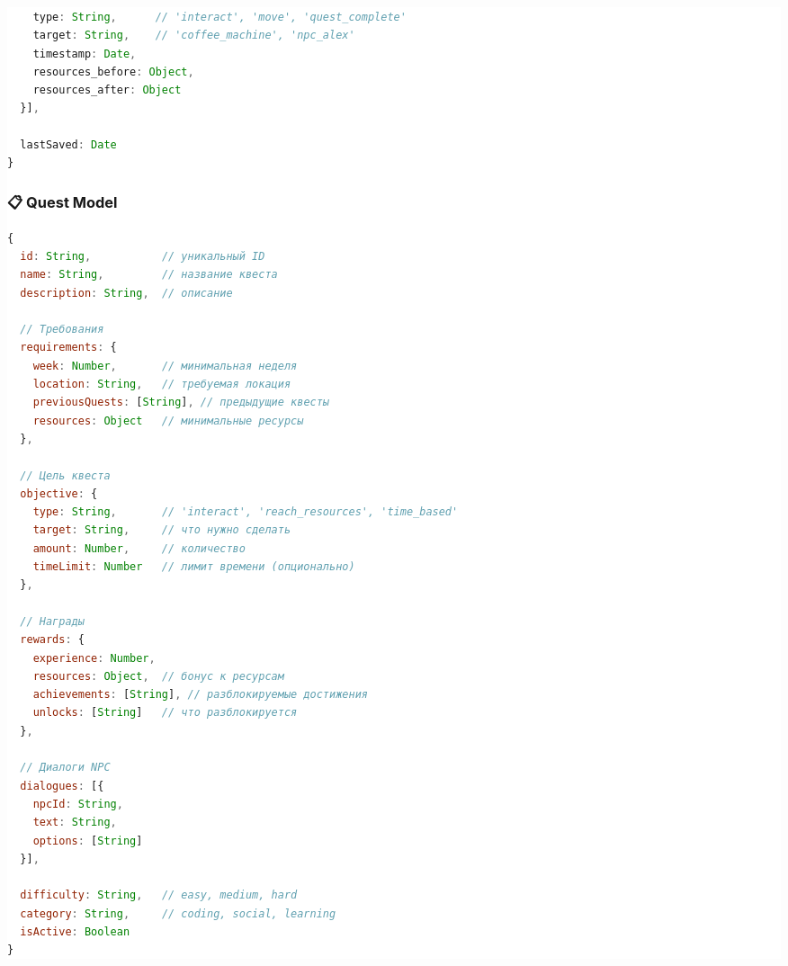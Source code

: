 ```javascript
    type: String,      // 'interact', 'move', 'quest_complete'
    target: String,    // 'coffee_machine', 'npc_alex'
    timestamp: Date,
    resources_before: Object,
    resources_after: Object
  }],
  
  lastSaved: Date
}
```

### 📋 **Quest Model**
```javascript
{
  id: String,           // уникальный ID
  name: String,         // название квеста
  description: String,  // описание
  
  // Требования
  requirements: {
    week: Number,       // минимальная неделя
    location: String,   // требуемая локация
    previousQuests: [String], // предыдущие квесты
    resources: Object   // минимальные ресурсы
  },
  
  // Цель квеста
  objective: {
    type: String,       // 'interact', 'reach_resources', 'time_based'
    target: String,     // что нужно сделать
    amount: Number,     // количество
    timeLimit: Number   // лимит времени (опционально)
  },
  
  // Награды
  rewards: {
    experience: Number,
    resources: Object,  // бонус к ресурсам
    achievements: [String], // разблокируемые достижения
    unlocks: [String]   // что разблокируется
  },
  
  // Диалоги NPC
  dialogues: [{
    npcId: String,
    text: String,
    options: [String]
  }],
  
  difficulty: String,   // easy, medium, hard
  category: String,     // coding, social, learning
  isActive: Boolean
}
```
